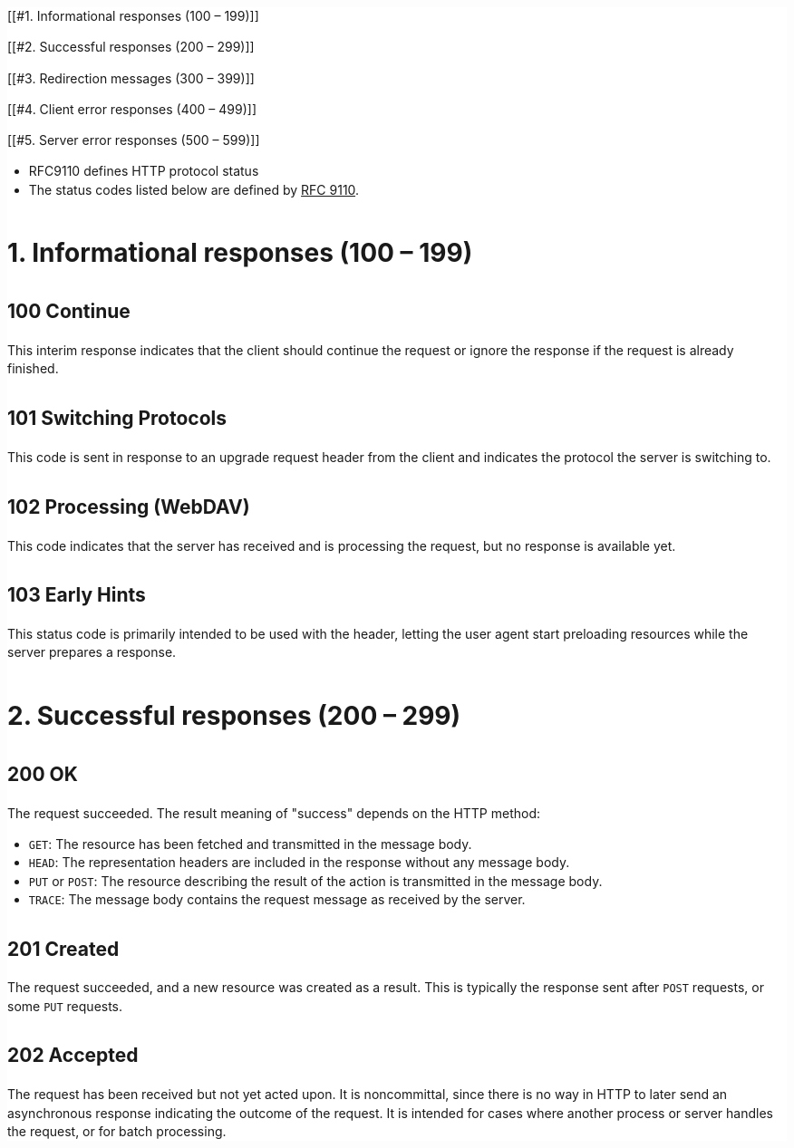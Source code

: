 
[[#1. Informational responses (100 – 199)]]

[[#2. Successful responses (200 – 299)]]

[[#3. Redirection messages (300 – 399)]]

[[#4. Client error responses (400 – 499)]]

[[#5. Server error responses (500 – 599)]]

- RFC9110 defines HTTP protocol status
- The status codes listed below are defined by [RFC 9110](https://www.rfc-editor.org/rfc/rfc9110.html).


# 1. Informational responses (100 – 199)
## 100 Continue
This interim response indicates that the client should continue the request or ignore the response if the request is already finished.

## 101 Switching Protocols
This code is sent in response to an upgrade request header from the client and indicates the protocol the server is switching to.

## 102 Processing (WebDAV)
This code indicates that the server has received and is processing the request, but no response is available yet.

## 103 Early Hints
This status code is primarily intended to be used with the header, letting the user agent start preloading resources while the server prepares a response.

# 2. Successful responses (200 – 299)
## 200 OK
The request succeeded. The result meaning of "success" depends on the HTTP method:

- `GET`: The resource has been fetched and transmitted in the message body.
- `HEAD`: The representation headers are included in the response without any message body.
- `PUT` or `POST`: The resource describing the result of the action is transmitted in the message body.
- `TRACE`: The message body contains the request message as received by the server.

## 201 Created
The request succeeded, and a new resource was created as a result. This is typically the response sent after `POST` requests, or some `PUT` requests.

## 202 Accepted
The request has been received but not yet acted upon. It is noncommittal, since there is no way in HTTP to later send an asynchronous response indicating the outcome of the request. It is intended for cases where another process or server handles the request, or for batch processing.
